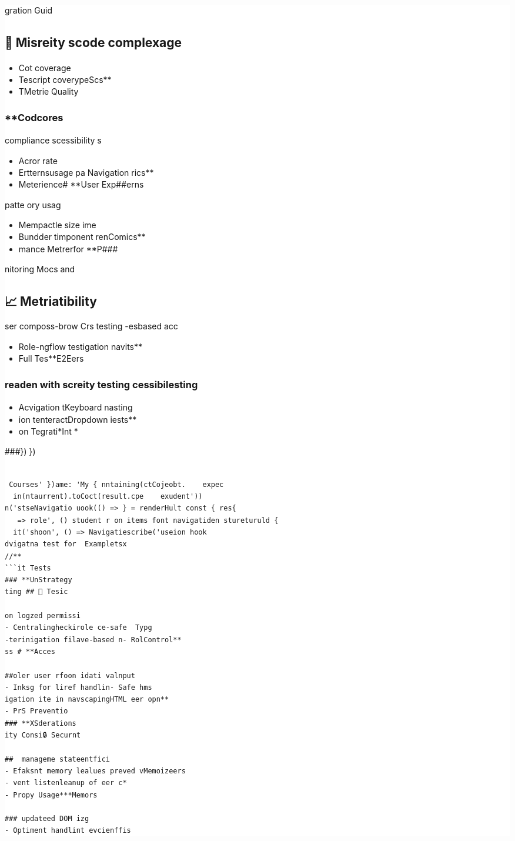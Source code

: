 gration Guid

## 🔄 Misreity scode complexage
- Cot coverage
- Tescript coverypeScs**
- TMetrie Quality 
### **Codcores
compliance scessibility s
- Acror rate
- Ertternsusage pa Navigation rics**
- Meterience# **User Exp##erns

patte ory usag
- Mempactle size ime
- Bundder timponent renComics**
- mance Metrerfor **P###

nitoring Mocs and
## 📈 Metriatibility
ser composs-brow Crs testing
-esbased acc
- Role-ngflow testigation  navits**
- Full Tes**E2Eers

### readen with screity testing cessibilesting
- Acvigation tKeyboard nasting
- ion tenteractDropdown iests**
- on Tegrati*Int *

###})
})
```   )
  
 Courses' })ame: 'My { nntaining(ctCojeobt.    expec
  in(ntaurrent).toCoct(result.cpe    exudent'))
n('stseNavigatio uook(() => } = renderHult const { res{
   => role', () student r on items font navigatiden stureturuld {
  it('shoon', () => Navigatiescribe('useion hook
dvigatna test for  Exampletsx
//**
```it Tests
### **UnStrategy
ting ## 🧪 Tesic

on logzed permissi
- Centralingheckirole ce-safe  Typg
-terinigation filave-based n- RolControl**
ss # **Acces

##oler user rfoon idati valnput
- Inksg for liref handlin- Safe hms
igation ite in navscapingHTML eer opn**
- PrS Preventio
### **XSderations
ity Consi🔒 Securnt

##  manageme stateentfici
- Efaksnt memory lealues preved vMemoizeers
- vent listenleanup of eer c*
- Propy Usage***Memors

### updateed DOM izg
- Optiment handlint evcienffis
```